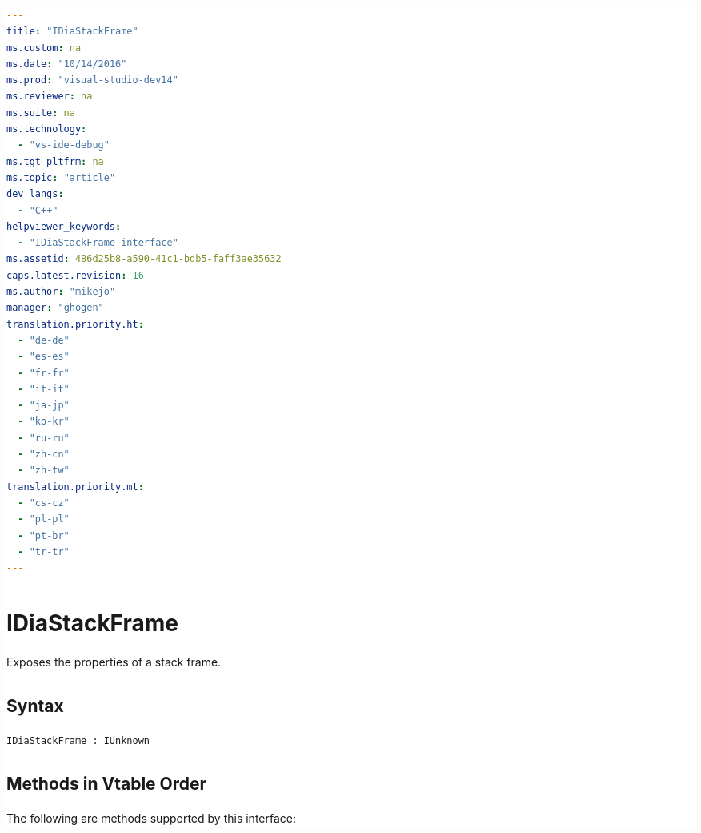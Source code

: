 ```yaml
---
title: "IDiaStackFrame"
ms.custom: na
ms.date: "10/14/2016"
ms.prod: "visual-studio-dev14"
ms.reviewer: na
ms.suite: na
ms.technology: 
  - "vs-ide-debug"
ms.tgt_pltfrm: na
ms.topic: "article"
dev_langs: 
  - "C++"
helpviewer_keywords: 
  - "IDiaStackFrame interface"
ms.assetid: 486d25b8-a590-41c1-bdb5-faff3ae35632
caps.latest.revision: 16
ms.author: "mikejo"
manager: "ghogen"
translation.priority.ht: 
  - "de-de"
  - "es-es"
  - "fr-fr"
  - "it-it"
  - "ja-jp"
  - "ko-kr"
  - "ru-ru"
  - "zh-cn"
  - "zh-tw"
translation.priority.mt: 
  - "cs-cz"
  - "pl-pl"
  - "pt-br"
  - "tr-tr"
---
```

# IDiaStackFrame
Exposes the properties of a stack frame.  
  
## Syntax  
  
```  
IDiaStackFrame : IUnknown  
```  
  
## Methods in Vtable Order  
 The following are methods supported by this interface:  
  